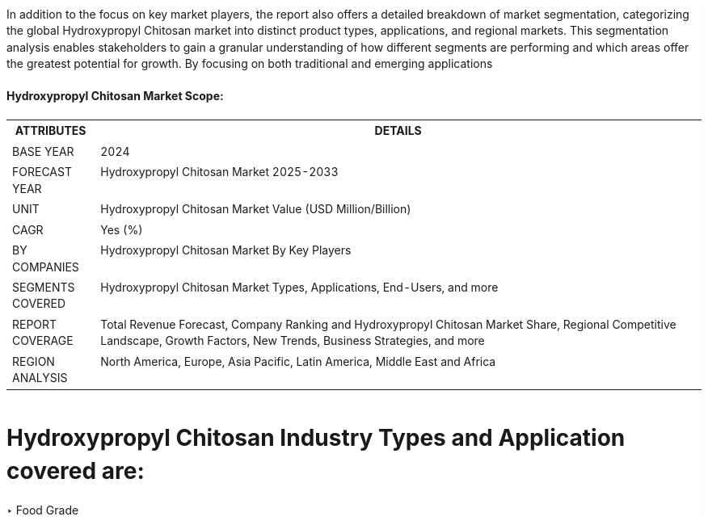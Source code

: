 In addition to the focus on key market players, the report also offers a detailed breakdown of market segmentation, categorizing the global Hydroxypropyl Chitosan market into distinct product types, applications, and regional markets. This segmentation analysis enables stakeholders to gain a granular understanding of how different segments are performing and which areas offer the greatest potential for growth. By focusing on both traditional and emerging applications

<h4>Hydroxypropyl Chitosan Market Scope:</h4>
<table>
<tr>
<th>ATTRIBUTES</th>
<th>DETAILS</th>
</tr>
<tr>
<td>BASE YEAR</td>
<td>2024</td>
</tr>
<tr>
<td>FORECAST YEAR</td>
<td>Hydroxypropyl Chitosan Market 2025-2033</td>
</tr>
<tr>
<td>UNIT</td>
<td>Hydroxypropyl Chitosan Market Value (USD Million/Billion)</td>
<tr>
<td>CAGR</td>
<td>Yes (%)</td>
</tr>
</tr>
<tr>
<td>BY COMPANIES</td>
<td>Hydroxypropyl Chitosan Market By Key Players</td>
</tr>
<tr>
<td>SEGMENTS COVERED</td>
<td>Hydroxypropyl Chitosan Market Types, Applications, End-Users, and more</td>
</tr>
<tr>
<td>REPORT COVERAGE</td>
<td>Total Revenue Forecast, Company Ranking and Hydroxypropyl Chitosan Market Share, Regional Competitive Landscape, Growth Factors, New Trends, Business Strategies, and more</td>
</tr>
<tr>
<td>REGION ANALYSIS</td>
<td>North America, Europe, Asia Pacific, Latin America, Middle East and Africa</td>
</tr>
</table>

# <strong>Hydroxypropyl Chitosan Industry Types and Application covered are:</strong>

‣ Food Grade
